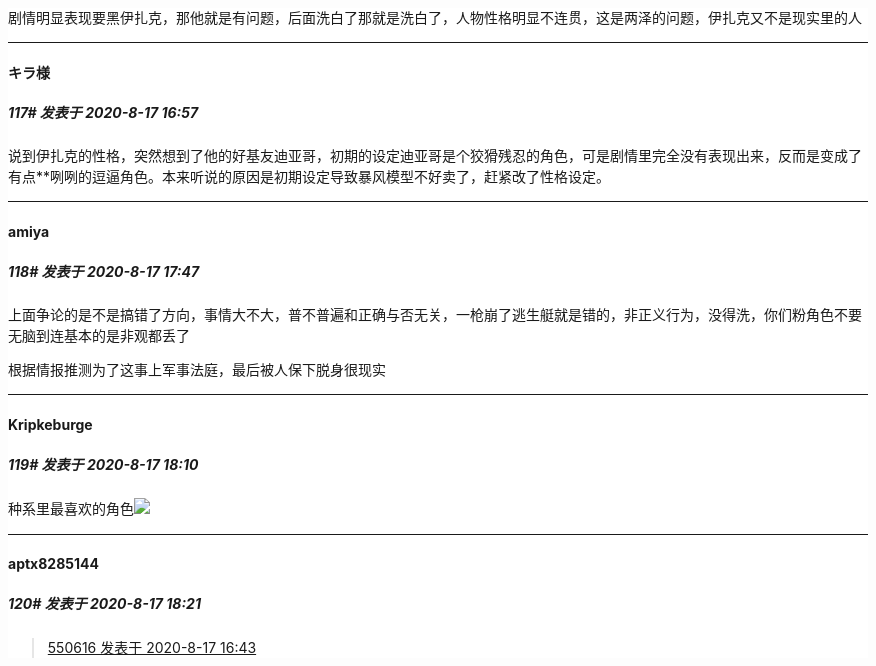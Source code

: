剧情明显表现要黑伊扎克，那他就是有问题，后面洗白了那就是洗白了，人物性格明显不连贯，这是两泽的问题，伊扎克又不是现实里的人







-----

####  キラ様  
##### 117#       发表于 2020-8-17 16:57




说到伊扎克的性格，突然想到了他的好基友迪亚哥，初期的设定迪亚哥是个狡猾残忍的角色，可是剧情里完全没有表现出来，反而是变成了有点**咧咧的逗逼角色。本来听说的原因是初期设定导致暴风模型不好卖了，赶紧改了性格设定。







-----

####  amiya  
##### 118#       发表于 2020-8-17 17:47




上面争论的是不是搞错了方向，事情大不大，普不普遍和正确与否无关，一枪崩了逃生艇就是错的，非正义行为，没得洗，你们粉角色不要无脑到连基本的是非观都丢了


根据情报推测为了这事上军事法庭，最后被人保下脱身很现实







-----

####  Kripkeburge  
##### 119#       发表于 2020-8-17 18:10




种系里最喜欢的角色<img src="https://static.saraba1st.com/image/smiley/carton2017/291.gif" referrerpolicy="no-referrer">







-----

####  aptx8285144  
##### 120#       发表于 2020-8-17 18:21



<blockquote><a href="httphttps://bbs.saraba1st.com/2b/forum.php?mod=redirect&amp;goto=findpost&amp;pid=48461912&amp;ptid=1955030" target="_blank">550616 发表于 2020-8-17 16:43</a>
